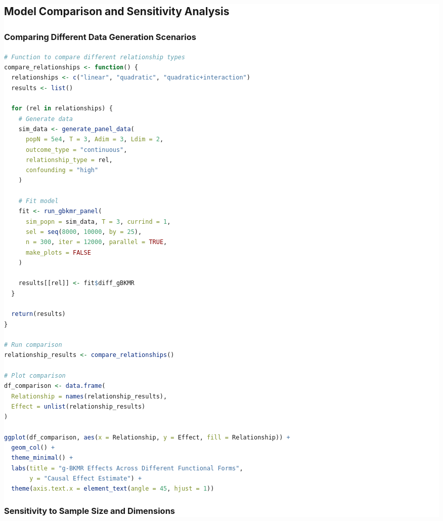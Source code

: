 ## Model Comparison and Sensitivity Analysis

### Comparing Different Data Generation Scenarios

```r
# Function to compare different relationship types
compare_relationships <- function() {
  relationships <- c("linear", "quadratic", "quadratic+interaction")
  results <- list()
  
  for (rel in relationships) {
    # Generate data
    sim_data <- generate_panel_data(
      popN = 5e4, T = 3, Adim = 3, Ldim = 2,
      outcome_type = "continuous",
      relationship_type = rel,
      confounding = "high"
    )
    
    # Fit model
    fit <- run_gbkmr_panel(
      sim_popn = sim_data, T = 3, currind = 1,
      sel = seq(8000, 10000, by = 25),
      n = 300, iter = 12000, parallel = TRUE,
      make_plots = FALSE
    )
    
    results[[rel]] <- fit$diff_gBKMR
  }
  
  return(results)
}

# Run comparison
relationship_results <- compare_relationships()

# Plot comparison
df_comparison <- data.frame(
  Relationship = names(relationship_results),
  Effect = unlist(relationship_results)
)

ggplot(df_comparison, aes(x = Relationship, y = Effect, fill = Relationship)) +
  geom_col() +
  theme_minimal() +
  labs(title = "g-BKMR Effects Across Different Functional Forms",
       y = "Causal Effect Estimate") +
  theme(axis.text.x = element_text(angle = 45, hjust = 1))
```

### Sensitivity to Sample Size and Dimensions
